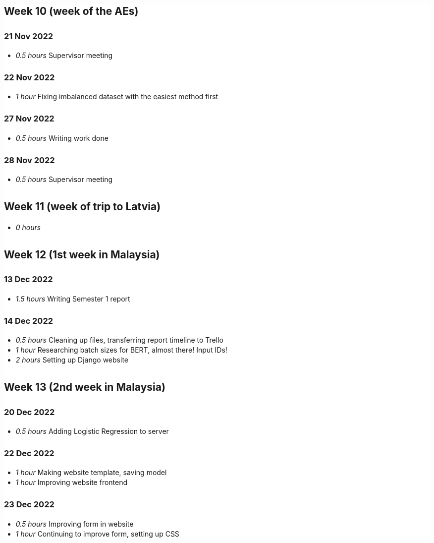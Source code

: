 ## Week 10 (week of the AEs)

### 21 Nov 2022

* *0.5 hours* Supervisor meeting

### 22 Nov 2022

* *1 hour* Fixing imbalanced dataset with the easiest method first

### 27 Nov 2022

* *0.5 hours* Writing work done

### 28 Nov 2022

* *0.5 hours* Supervisor meeting


## Week 11 (week of trip to Latvia)

* *0 hours*


## Week 12 (1st week in Malaysia)

### 13 Dec 2022

* *1.5 hours* Writing Semester 1 report

### 14 Dec 2022

* *0.5 hours* Cleaning up files, transferring report timeline to Trello
* *1 hour* Researching batch sizes for BERT, almost there! Input IDs!
* *2 hours* Setting up Django website


## Week 13 (2nd week in Malaysia)

### 20 Dec 2022

* *0.5 hours* Adding Logistic Regression to server

### 22 Dec 2022

* *1 hour* Making website template, saving model
* *1 hour* Improving website frontend

### 23 Dec 2022

* *0.5 hours* Improving form in website
* *1 hour* Continuing to improve form, setting up CSS
